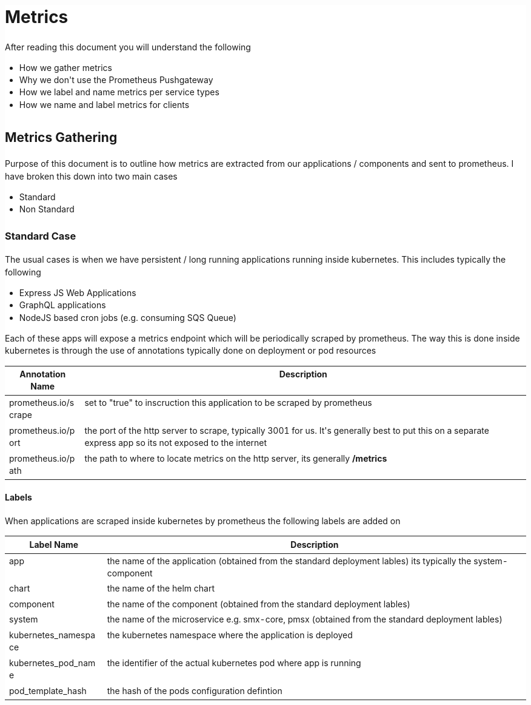 # Metrics

After reading this document you will understand the following
- How we gather metrics
- Why we don't use the Prometheus Pushgateway
- How we label and name metrics per service types
- How we name and label metrics for clients

## Metrics Gathering

Purpose of this document is to outline how metrics are extracted from our applications / components and sent to prometheus.
I have broken this down into two main cases
- Standard
- Non Standard

### Standard Case

The usual cases is when we have persistent / long running applications running inside kubernetes. This includes typically the following
- Express JS Web Applications
- GraphQL applications
- NodeJS based cron jobs (e.g. consuming SQS Queue)

Each of these apps will expose a metrics endpoint which will be periodically scraped by prometheus.
The way this is done inside kubernetes is through the use of annotations typically done on deployment or pod resources

| Annotation Name | Description  |
| ------------- |-------------|
|  prometheus.io/scrape |  set to "true" to inscruction this application to be scraped by prometheus |
| prometheus.io/port    |  the port of the http server to scrape, typically 3001 for us. It's generally best to put this on a separate express app so its not exposed to the internet |
| prometheus.io/path    |  the path to where to locate metrics on the http server, its generally **/metrics** |


#### Labels

When applications are scraped inside kubernetes by prometheus the following labels are added on

| Label Name | Description  |
| ------------- |-------------|
|  app |  the name of the application (obtained from the standard deployment lables) its typically the system-component |
| chart    |  the name of the helm chart |
| component   |  the name of the component (obtained from the standard deployment lables) |
| system | the name of the microservice e.g. smx-core, pmsx (obtained from the standard deployment lables)|
|kubernetes_namespace| the kubernetes namespace where the application is deployed|
|kubernetes_pod_name| the identifier of the actual kubernetes pod where app is running|
|pod_template_hash| the hash of the pods configuration defintion|

